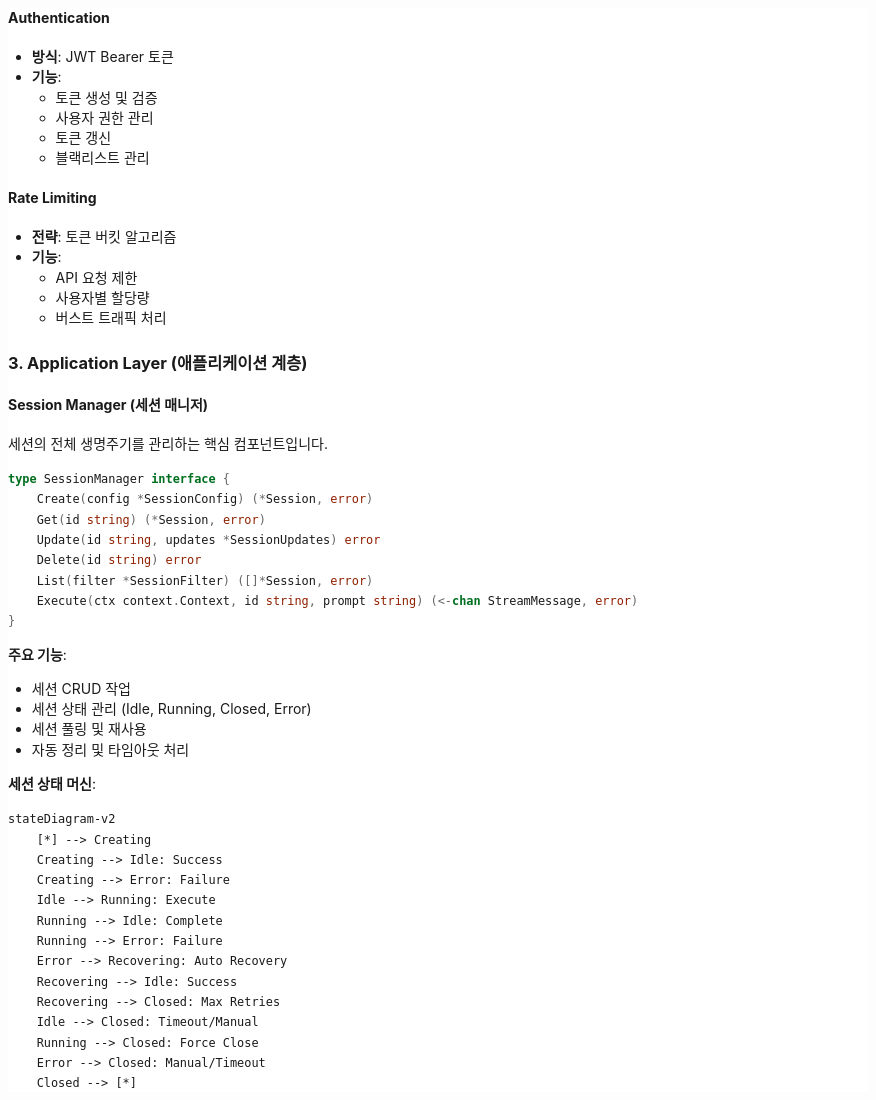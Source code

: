 #### Authentication
- **방식**: JWT Bearer 토큰
- **기능**:
  - 토큰 생성 및 검증
  - 사용자 권한 관리
  - 토큰 갱신
  - 블랙리스트 관리

#### Rate Limiting
- **전략**: 토큰 버킷 알고리즘
- **기능**:
  - API 요청 제한
  - 사용자별 할당량
  - 버스트 트래픽 처리

### 3. Application Layer (애플리케이션 계층)

#### Session Manager (세션 매니저)

세션의 전체 생명주기를 관리하는 핵심 컴포넌트입니다.

```go
type SessionManager interface {
    Create(config *SessionConfig) (*Session, error)
    Get(id string) (*Session, error)
    Update(id string, updates *SessionUpdates) error
    Delete(id string) error
    List(filter *SessionFilter) ([]*Session, error)
    Execute(ctx context.Context, id string, prompt string) (<-chan StreamMessage, error)
}
```

**주요 기능**:
- 세션 CRUD 작업
- 세션 상태 관리 (Idle, Running, Closed, Error)
- 세션 풀링 및 재사용
- 자동 정리 및 타임아웃 처리

**세션 상태 머신**:
```mermaid
stateDiagram-v2
    [*] --> Creating
    Creating --> Idle: Success
    Creating --> Error: Failure
    Idle --> Running: Execute
    Running --> Idle: Complete
    Running --> Error: Failure
    Error --> Recovering: Auto Recovery
    Recovering --> Idle: Success
    Recovering --> Closed: Max Retries
    Idle --> Closed: Timeout/Manual
    Running --> Closed: Force Close
    Error --> Closed: Manual/Timeout
    Closed --> [*]
```
